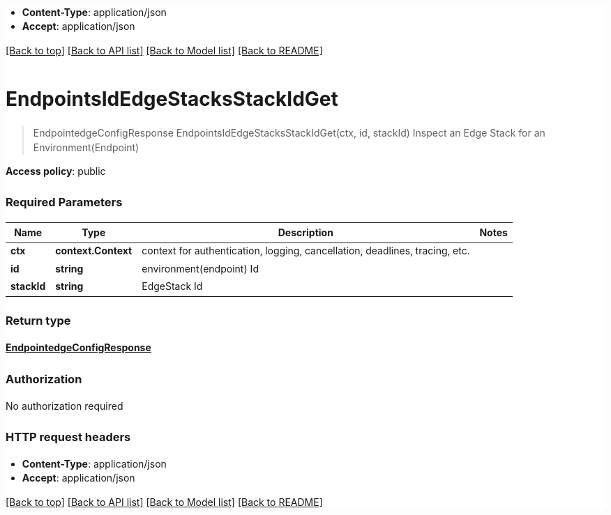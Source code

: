  - **Content-Type**: application/json
 - **Accept**: application/json

[[Back to top]](#) [[Back to API list]](../README.md#documentation-for-api-endpoints) [[Back to Model list]](../README.md#documentation-for-models) [[Back to README]](../README.md)

# **EndpointsIdEdgeStacksStackIdGet**
> EndpointedgeConfigResponse EndpointsIdEdgeStacksStackIdGet(ctx, id, stackId)
Inspect an Edge Stack for an Environment(Endpoint)

**Access policy**: public

### Required Parameters

Name | Type | Description  | Notes
------------- | ------------- | ------------- | -------------
 **ctx** | **context.Context** | context for authentication, logging, cancellation, deadlines, tracing, etc.
  **id** | **string**| environment(endpoint) Id | 
  **stackId** | **string**| EdgeStack Id | 

### Return type

[**EndpointedgeConfigResponse**](endpointedge.configResponse.md)

### Authorization

No authorization required

### HTTP request headers

 - **Content-Type**: application/json
 - **Accept**: application/json

[[Back to top]](#) [[Back to API list]](../README.md#documentation-for-api-endpoints) [[Back to Model list]](../README.md#documentation-for-models) [[Back to README]](../README.md)

